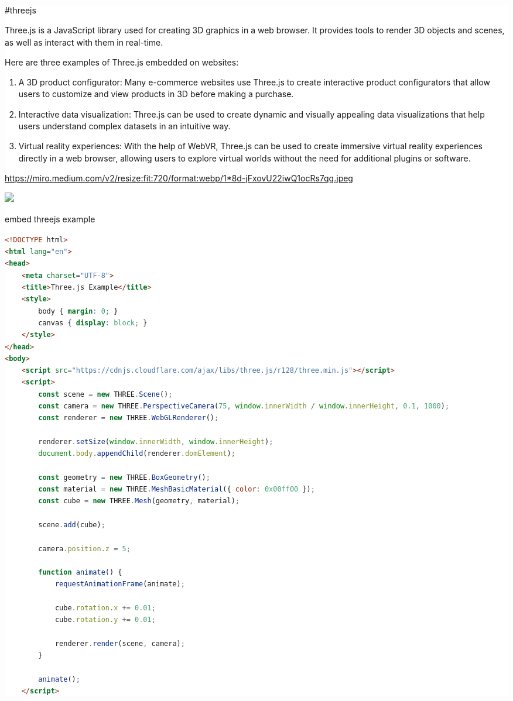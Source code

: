 
#threejs

 Three.js is a JavaScript library used for creating 3D graphics in a web browser. It provides tools to render 3D objects and scenes, as well as interact with them in real-time.

Here are three examples of Three.js embedded on websites:

1. A 3D product configurator: Many e-commerce websites use Three.js to create interactive product configurators that allow users to customize and view products in 3D before making a purchase.

2. Interactive data visualization: Three.js can be used to create dynamic and visually appealing data visualizations that help users understand complex datasets in an intuitive way.

3. Virtual reality experiences: With the help of WebVR, Three.js can be used to create immersive virtual reality experiences directly in a web browser, allowing users to explore virtual worlds without the need for additional plugins or software.

https://miro.medium.com/v2/resize:fit:720/format:webp/1*8d-jFxovU22iwQ1ocRs7qg.jpeg


![](https://miro.medium.com/v2/resize:fit:720/format:webp/1*bYCKzcvrAEBSfqJn-ArEhw.png)

embed threejs example

<iframe src="https://codepen.io/sebastients/pen/rNWGaZb" allow="fullscreen" allowfullscreen="" style="height:100%;width:100%; aspect-ratio: 16 / 9; "></iframe>

```html
<!DOCTYPE html>
<html lang="en">
<head>
    <meta charset="UTF-8">
    <title>Three.js Example</title>
    <style>
        body { margin: 0; }
        canvas { display: block; }
    </style>
</head>
<body>
    <script src="https://cdnjs.cloudflare.com/ajax/libs/three.js/r128/three.min.js"></script>
    <script>
        const scene = new THREE.Scene();
        const camera = new THREE.PerspectiveCamera(75, window.innerWidth / window.innerHeight, 0.1, 1000);
        const renderer = new THREE.WebGLRenderer();
        
        renderer.setSize(window.innerWidth, window.innerHeight);
        document.body.appendChild(renderer.domElement);
        
        const geometry = new THREE.BoxGeometry();
        const material = new THREE.MeshBasicMaterial({ color: 0x00ff00 });
        const cube = new THREE.Mesh(geometry, material);
        
        scene.add(cube);
        
        camera.position.z = 5;
        
        function animate() {
            requestAnimationFrame(animate);
            
            cube.rotation.x += 0.01;
            cube.rotation.y += 0.01;
            
            renderer.render(scene, camera);
        }
        
        animate();
    </script>
```